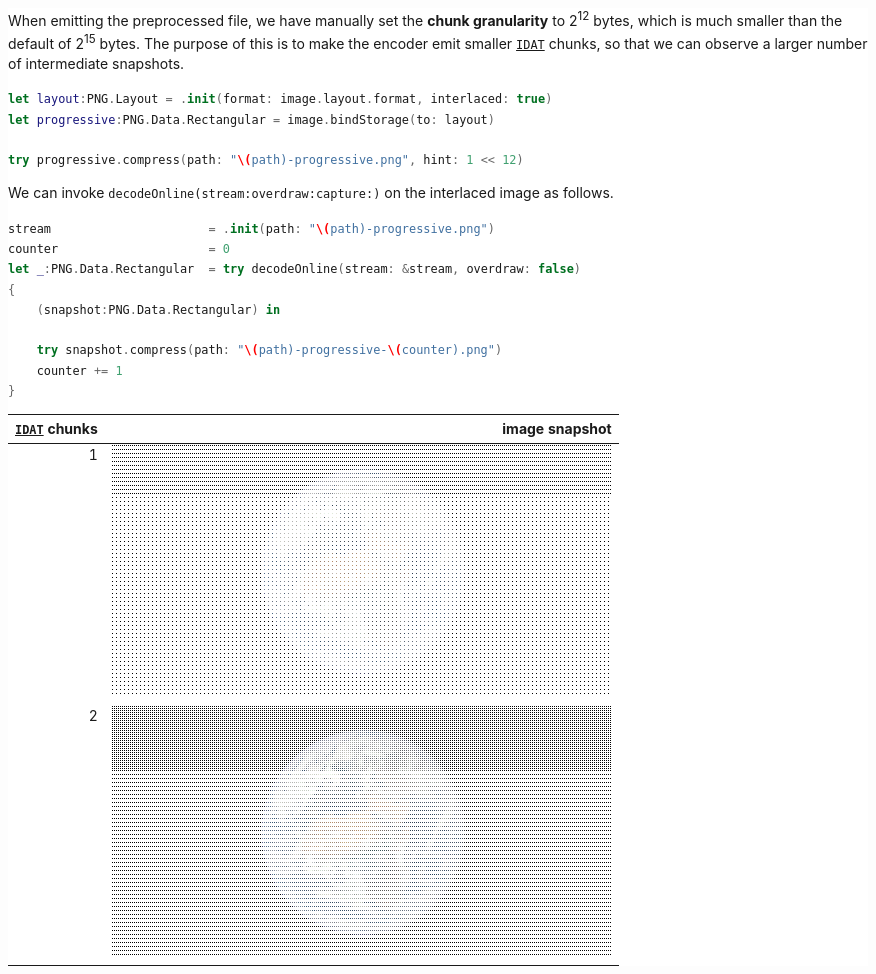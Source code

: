 When emitting the preprocessed file, we have manually set the **chunk granularity** to 2<sup>12</sup> bytes, which is much smaller than the default of 2<sup>15</sup> bytes. The purpose of this is to make the encoder emit smaller [`IDAT`](https://kelvin13.github.io/png/PNG/Chunk/IDAT) chunks, so that we can observe a larger number of intermediate snapshots.

```swift 
let layout:PNG.Layout = .init(format: image.layout.format, interlaced: true)
let progressive:PNG.Data.Rectangular = image.bindStorage(to: layout)

try progressive.compress(path: "\(path)-progressive.png", hint: 1 << 12)
```

We can invoke `decodeOnline(stream:overdraw:capture:)` on the interlaced image as follows. 

```swift
stream                      = .init(path: "\(path)-progressive.png")
counter                     = 0
let _:PNG.Data.Rectangular  = try decodeOnline(stream: &stream, overdraw: false)
{
    (snapshot:PNG.Data.Rectangular) in 
    
    try snapshot.compress(path: "\(path)-progressive-\(counter).png")
    counter += 1
}
```

| [`IDAT`](https://kelvin13.github.io/png/PNG/Chunk/IDAT) chunks | image snapshot |
| ---:| ---------------------------------------------------:|
|   1 | <img width=500 src="decode-online/example-progressive-0.png"/>  |
|   2 | <img width=500 src="decode-online/example-progressive-1.png"/>  |